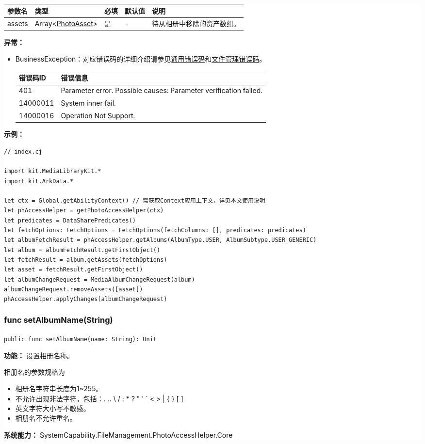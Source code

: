 |参数名|类型|必填|默认值|说明|
|:---|:---|:---|:---|:---|
|assets|Array\<[PhotoAsset](#class-photoasset)>|是|-|待从相册中移除的资产数组。|

**异常：**

- BusinessException：对应错误码的详细介绍请参见[通用错误码](../../errorcodes/cj-errorcode-universal.md)和[文件管理错误码](../../errorcodes/cj-errorcode-filemanagement.md)。

  |错误码ID|错误信息|
  |:---|:---|
  |401|Parameter error. Possible causes: Parameter verification failed. |
  |14000011|System inner fail. |
  |14000016|Operation Not Support. |

**示例：**



```cangjie
// index.cj

import kit.MediaLibraryKit.*
import kit.ArkData.*

let ctx = Global.getAbilityContext() // 需获取Context应用上下文，详见本文使用说明
let phAccessHelper = getPhotoAccessHelper(ctx)
let predicates = DataSharePredicates()
let fetchOptions: FetchOptions = FetchOptions(fetchColumns: [], predicates: predicates)
let albumFetchResult = phAccessHelper.getAlbums(AlbumType.USER, AlbumSubtype.USER_GENERIC)
let album = albumFetchResult.getFirstObject()
let fetchResult = album.getAssets(fetchOptions)
let asset = fetchResult.getFirstObject()
let albumChangeRequest = MediaAlbumChangeRequest(album)
albumChangeRequest.removeAssets([asset])
phAccessHelper.applyChanges(albumChangeRequest)
```

### func setAlbumName(String)

```cangjie
public func setAlbumName(name: String): Unit
```

**功能：** 设置相册名称。

相册名的参数规格为

- 相册名字符串长度为1~255。
- 不允许出现非法字符，包括：. .. \ / : * ? " ' ` < > | { } [ ]
- 英文字符大小写不敏感。
- 相册名不允许重名。

**系统能力：** SystemCapability.FileManagement.PhotoAccessHelper.Core
